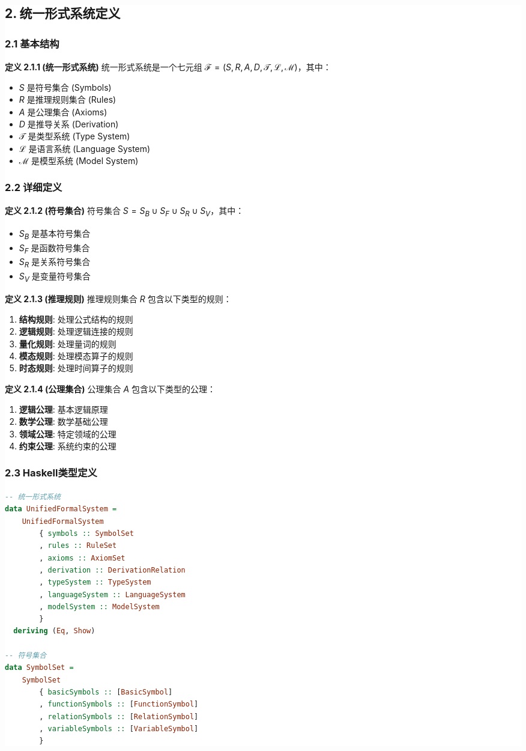 ## 2. 统一形式系统定义

### 2.1 基本结构

**定义 2.1.1 (统一形式系统)**
统一形式系统是一个七元组 $\mathcal{F} = (S, R, A, D, \mathcal{T}, \mathcal{L}, \mathcal{M})$，其中：

- $S$ 是符号集合 (Symbols)
- $R$ 是推理规则集合 (Rules)
- $A$ 是公理集合 (Axioms)
- $D$ 是推导关系 (Derivation)
- $\mathcal{T}$ 是类型系统 (Type System)
- $\mathcal{L}$ 是语言系统 (Language System)
- $\mathcal{M}$ 是模型系统 (Model System)

### 2.2 详细定义

**定义 2.1.2 (符号集合)**
符号集合 $S = S_B \cup S_F \cup S_R \cup S_V$，其中：

- $S_B$ 是基本符号集合
- $S_F$ 是函数符号集合
- $S_R$ 是关系符号集合
- $S_V$ 是变量符号集合

**定义 2.1.3 (推理规则)**
推理规则集合 $R$ 包含以下类型的规则：

1. **结构规则**: 处理公式结构的规则
2. **逻辑规则**: 处理逻辑连接的规则
3. **量化规则**: 处理量词的规则
4. **模态规则**: 处理模态算子的规则
5. **时态规则**: 处理时间算子的规则

**定义 2.1.4 (公理集合)**
公理集合 $A$ 包含以下类型的公理：

1. **逻辑公理**: 基本逻辑原理
2. **数学公理**: 数学基础公理
3. **领域公理**: 特定领域的公理
4. **约束公理**: 系统约束的公理

### 2.3 Haskell类型定义

```haskell
-- 统一形式系统
data UnifiedFormalSystem = 
    UnifiedFormalSystem 
        { symbols :: SymbolSet
        , rules :: RuleSet
        , axioms :: AxiomSet
        , derivation :: DerivationRelation
        , typeSystem :: TypeSystem
        , languageSystem :: LanguageSystem
        , modelSystem :: ModelSystem
        }
  deriving (Eq, Show)

-- 符号集合
data SymbolSet = 
    SymbolSet 
        { basicSymbols :: [BasicSymbol]
        , functionSymbols :: [FunctionSymbol]
        , relationSymbols :: [RelationSymbol]
        , variableSymbols :: [VariableSymbol]
        }
```